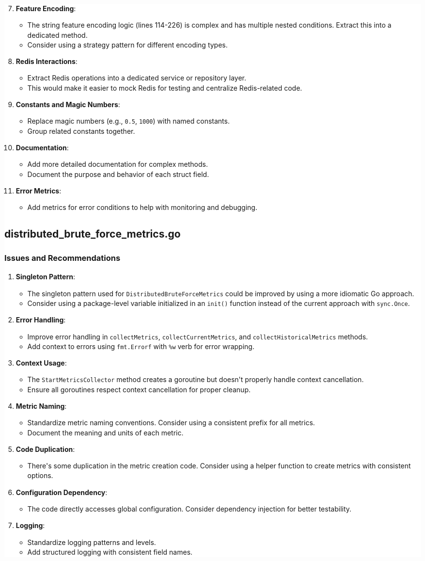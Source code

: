 7. **Feature Encoding**:
   - The string feature encoding logic (lines 114-226) is complex and has multiple nested conditions. Extract this into a dedicated method.
   - Consider using a strategy pattern for different encoding types.

8. **Redis Interactions**:
   - Extract Redis operations into a dedicated service or repository layer.
   - This would make it easier to mock Redis for testing and centralize Redis-related code.

9. **Constants and Magic Numbers**:
   - Replace magic numbers (e.g., `0.5`, `1000`) with named constants.
   - Group related constants together.

10. **Documentation**:
    - Add more detailed documentation for complex methods.
    - Document the purpose and behavior of each struct field.

11. **Error Metrics**:
    - Add metrics for error conditions to help with monitoring and debugging.

## distributed_brute_force_metrics.go <a name="distributed_brute_force_metricsgp"></a>

### Issues and Recommendations

1. **Singleton Pattern**:
   - The singleton pattern used for `DistributedBruteForceMetrics` could be improved by using a more idiomatic Go approach.
   - Consider using a package-level variable initialized in an `init()` function instead of the current approach with `sync.Once`.

2. **Error Handling**:
   - Improve error handling in `collectMetrics`, `collectCurrentMetrics`, and `collectHistoricalMetrics` methods.
   - Add context to errors using `fmt.Errorf` with `%w` verb for error wrapping.

3. **Context Usage**:
   - The `StartMetricsCollector` method creates a goroutine but doesn't properly handle context cancellation.
   - Ensure all goroutines respect context cancellation for proper cleanup.

4. **Metric Naming**:
   - Standardize metric naming conventions. Consider using a consistent prefix for all metrics.
   - Document the meaning and units of each metric.

5. **Code Duplication**:
   - There's some duplication in the metric creation code. Consider using a helper function to create metrics with consistent options.

6. **Configuration Dependency**:
   - The code directly accesses global configuration. Consider dependency injection for better testability.

7. **Logging**:
   - Standardize logging patterns and levels.
   - Add structured logging with consistent field names.
